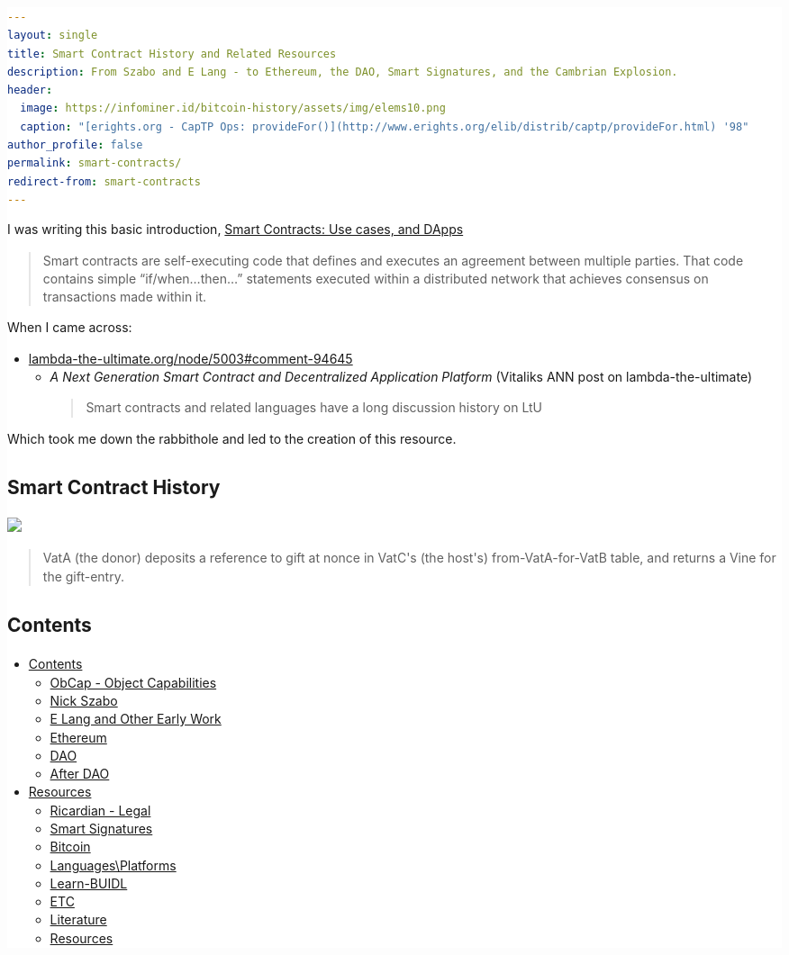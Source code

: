```yaml
---
layout: single
title: Smart Contract History and Related Resources
description: From Szabo and E Lang - to Ethereum, the DAO, Smart Signatures, and the Cambrian Explosion.
header:
  image: https://infominer.id/bitcoin-history/assets/img/elems10.png
  caption: "[erights.org - CapTP Ops: provideFor()](http://www.erights.org/elib/distrib/captp/provideFor.html) '98"
author_profile: false
permalink: smart-contracts/
redirect-from: smart-contracts
---
```



I was writing this basic introduction, [Smart Contracts: Use cases, and DApps](https://www.axiomtech.io/blog-feed/2018/10/9/smart-contracts-uses-cases-dapps-icos)
  >Smart contracts are self-executing code that defines and executes an agreement between multiple parties. That code contains simple “if/when…then…” statements executed within a distributed network that achieves consensus on transactions made within it.

When I came across:

* [lambda-the-ultimate.org/node/5003#comment-94645](http://lambda-the-ultimate.org/node/5003#comment-94645) 
  * *A Next Generation Smart Contract and Decentralized Application Platform* (Vitaliks ANN post on lambda-the-ultimate)
    > Smart contracts and related languages have a long discussion history on LtU
    
Which took me down the rabbithole and led to the creation of this resource.

## Smart Contract History

![](https://infominer.id/bitcoin-history/assets/img/elems10.png)<br>
  > VatA (the donor) deposits a reference to gift at nonce in VatC's (the host's) from-VatA-for-VatB table, and returns a Vine for the gift-entry. 


## Contents
* [Contents](#contents)
  * [ObCap - Object Capabilities](#object-capabilities)
  * [Nick Szabo](#nick-szabo)
  * [E Lang and Other Early Work](#elang-and-other-early-work)
  * [Ethereum](#ethereum)
  * [DAO](#dao)
  * [After DAO](#after-dao)
* [Resources](#resources)
  * [Ricardian - Legal](#ricardian---legal)
  * [Smart Signatures](#smart-signatures)
  * [Bitcoin](#bitcoin)
  * [Languages\Platforms](#languages---platforms)
  * [Learn-BUIDL](#learn-buidl)
  * [ETC](#etc)
  * [Literature](#literature)
  * [Resources](#resources)
